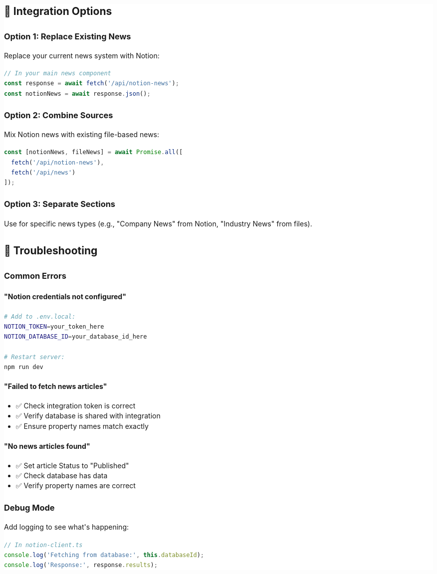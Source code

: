 ## 🎯 Integration Options

### Option 1: Replace Existing News
Replace your current news system with Notion:
```typescript
// In your main news component
const response = await fetch('/api/notion-news');
const notionNews = await response.json();
```

### Option 2: Combine Sources
Mix Notion news with existing file-based news:
```typescript
const [notionNews, fileNews] = await Promise.all([
  fetch('/api/notion-news'),
  fetch('/api/news')
]);
```

### Option 3: Separate Sections
Use for specific news types (e.g., "Company News" from Notion, "Industry News" from files).

## 🚨 Troubleshooting

### Common Errors

#### "Notion credentials not configured"
```bash
# Add to .env.local:
NOTION_TOKEN=your_token_here
NOTION_DATABASE_ID=your_database_id_here

# Restart server:
npm run dev
```

#### "Failed to fetch news articles"
- ✅ Check integration token is correct
- ✅ Verify database is shared with integration
- ✅ Ensure property names match exactly

#### "No news articles found"
- ✅ Set article Status to "Published"
- ✅ Check database has data
- ✅ Verify property names are correct

### Debug Mode
Add logging to see what's happening:
```typescript
// In notion-client.ts
console.log('Fetching from database:', this.databaseId);
console.log('Response:', response.results);
```
